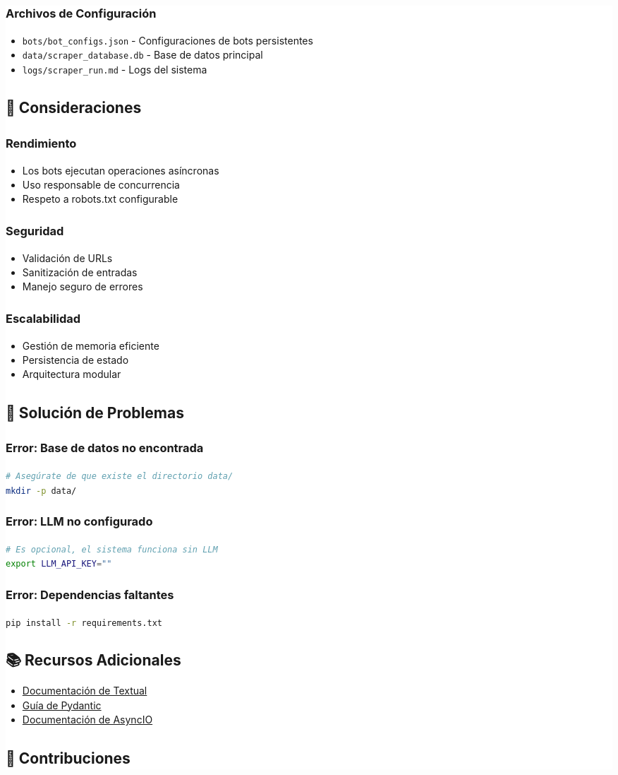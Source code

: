 
### Archivos de Configuración
- `bots/bot_configs.json` - Configuraciones de bots persistentes
- `data/scraper_database.db` - Base de datos principal
- `logs/scraper_run.md` - Logs del sistema

## 🚨 Consideraciones

### Rendimiento
- Los bots ejecutan operaciones asíncronas
- Uso responsable de concurrencia
- Respeto a robots.txt configurable

### Seguridad
- Validación de URLs
- Sanitización de entradas
- Manejo seguro de errores

### Escalabilidad
- Gestión de memoria eficiente
- Persistencia de estado
- Arquitectura modular

## 🔧 Solución de Problemas

### Error: Base de datos no encontrada
```bash
# Asegúrate de que existe el directorio data/
mkdir -p data/
```

### Error: LLM no configurado
```bash
# Es opcional, el sistema funciona sin LLM
export LLM_API_KEY=""
```

### Error: Dependencias faltantes
```bash
pip install -r requirements.txt
```

## 📚 Recursos Adicionales

- [Documentación de Textual](https://textual.textualize.io/)
- [Guía de Pydantic](https://docs.pydantic.dev/)
- [Documentación de AsyncIO](https://docs.python.org/3/library/asyncio.html)

## 🤝 Contribuciones
